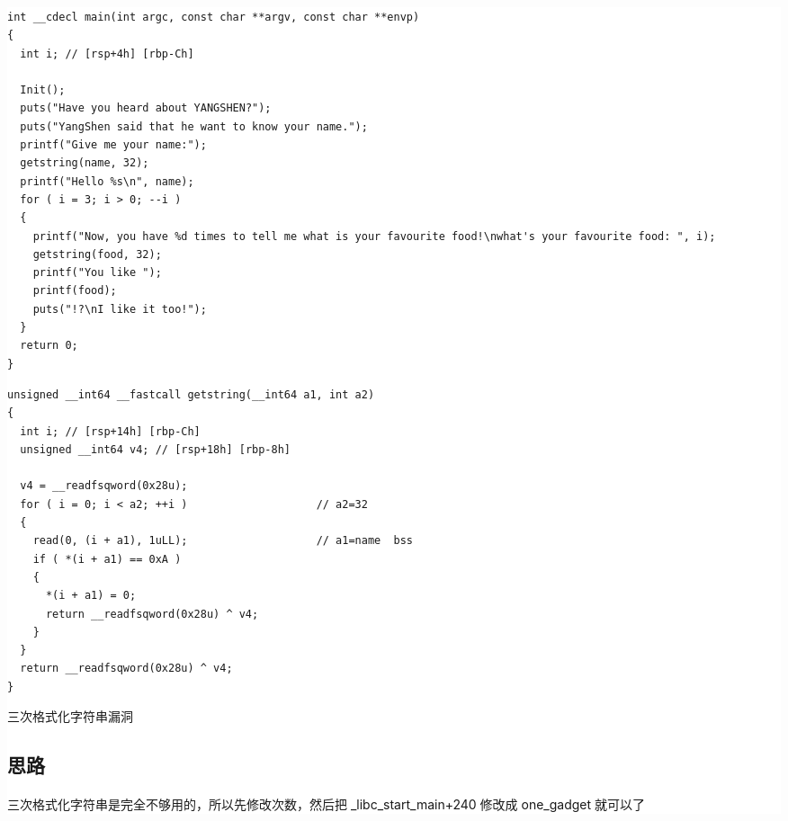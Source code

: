 ```plain
int __cdecl main(int argc, const char **argv, const char **envp)
{
  int i; // [rsp+4h] [rbp-Ch]

  Init();
  puts("Have you heard about YANGSHEN?");
  puts("YangShen said that he want to know your name.");
  printf("Give me your name:");
  getstring(name, 32);
  printf("Hello %s\n", name);
  for ( i = 3; i > 0; --i )
  {
    printf("Now, you have %d times to tell me what is your favourite food!\nwhat's your favourite food: ", i);
    getstring(food, 32);
    printf("You like ");
    printf(food);
    puts("!?\nI like it too!");
  }
  return 0;
}
```

```plain
unsigned __int64 __fastcall getstring(__int64 a1, int a2)
{
  int i; // [rsp+14h] [rbp-Ch]
  unsigned __int64 v4; // [rsp+18h] [rbp-8h]

  v4 = __readfsqword(0x28u);
  for ( i = 0; i < a2; ++i )                    // a2=32
  {
    read(0, (i + a1), 1uLL);                    // a1=name  bss
    if ( *(i + a1) == 0xA )
    {
      *(i + a1) = 0;
      return __readfsqword(0x28u) ^ v4;
    }
  }
  return __readfsqword(0x28u) ^ v4;
}
```

三次格式化字符串漏洞

## 思路

三次格式化字符串是完全不够用的，所以先修改次数，然后把 \_libc\_start\_main+240 修改成 one\_gadget 就可以了
